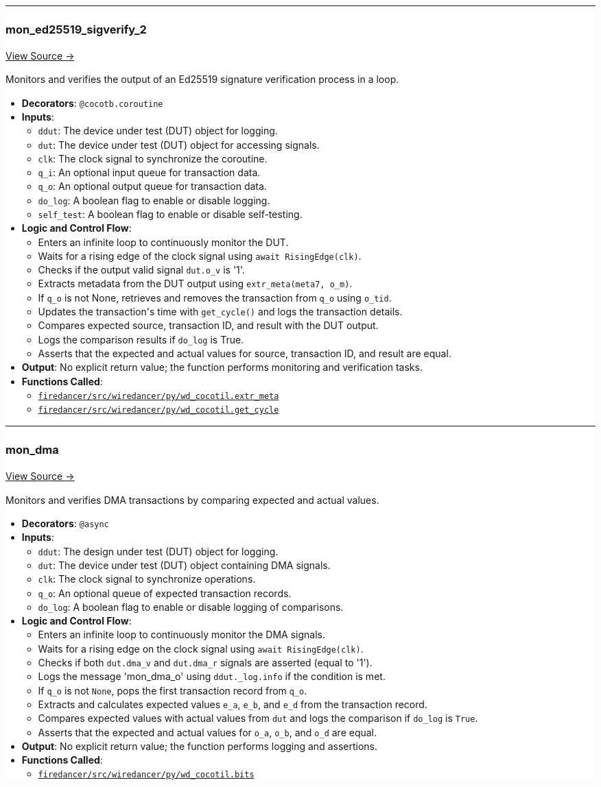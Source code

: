 
---
### mon\_ed25519\_sigverify\_2
[View Source →](<../../../../../src/wiredancer/py/wd_cocotil.py#L1266>)

Monitors and verifies the output of an Ed25519 signature verification process in a loop.
- **Decorators**: `@cocotb.coroutine`
- **Inputs**:
    - `ddut`: The device under test (DUT) object for logging.
    - `dut`: The device under test (DUT) object for accessing signals.
    - `clk`: The clock signal to synchronize the coroutine.
    - `q_i`: An optional input queue for transaction data.
    - `q_o`: An optional output queue for transaction data.
    - `do_log`: A boolean flag to enable or disable logging.
    - `self_test`: A boolean flag to enable or disable self-testing.
- **Logic and Control Flow**:
    - Enters an infinite loop to continuously monitor the DUT.
    - Waits for a rising edge of the clock signal using `await RisingEdge(clk)`.
    - Checks if the output valid signal `dut.o_v` is '1'.
    - Extracts metadata from the DUT output using `extr_meta(meta7, o_m)`.
    - If `q_o` is not None, retrieves and removes the transaction from `q_o` using `o_tid`.
    - Updates the transaction's time with `get_cycle()` and logs the transaction details.
    - Compares expected source, transaction ID, and result with the DUT output.
    - Logs the comparison results if `do_log` is True.
    - Asserts that the expected and actual values for source, transaction ID, and result are equal.
- **Output**: No explicit return value; the function performs monitoring and verification tasks.
- **Functions Called**:
    - [`firedancer/src/wiredancer/py/wd_cocotil.extr_meta`](<#extr_meta>)
    - [`firedancer/src/wiredancer/py/wd_cocotil.get_cycle`](<#get_cycle>)


---
### mon\_dma
[View Source →](<../../../../../src/wiredancer/py/wd_cocotil.py#L1408>)

Monitors and verifies DMA transactions by comparing expected and actual values.
- **Decorators**: `@async`
- **Inputs**:
    - `ddut`: The design under test (DUT) object for logging.
    - `dut`: The device under test (DUT) object containing DMA signals.
    - `clk`: The clock signal to synchronize operations.
    - `q_o`: An optional queue of expected transaction records.
    - `do_log`: A boolean flag to enable or disable logging of comparisons.
- **Logic and Control Flow**:
    - Enters an infinite loop to continuously monitor the DMA signals.
    - Waits for a rising edge on the clock signal using `await RisingEdge(clk)`.
    - Checks if both `dut.dma_v` and `dut.dma_r` signals are asserted (equal to '1').
    - Logs the message 'mon_dma_o' using `ddut._log.info` if the condition is met.
    - If `q_o` is not `None`, pops the first transaction record from `q_o`.
    - Extracts and calculates expected values `e_a`, `e_b`, and `e_d` from the transaction record.
    - Compares expected values with actual values from `dut` and logs the comparison if `do_log` is `True`.
    - Asserts that the expected and actual values for `o_a`, `o_b`, and `o_d` are equal.
- **Output**: No explicit return value; the function performs logging and assertions.
- **Functions Called**:
    - [`firedancer/src/wiredancer/py/wd_cocotil.bits`](<#bits>)
